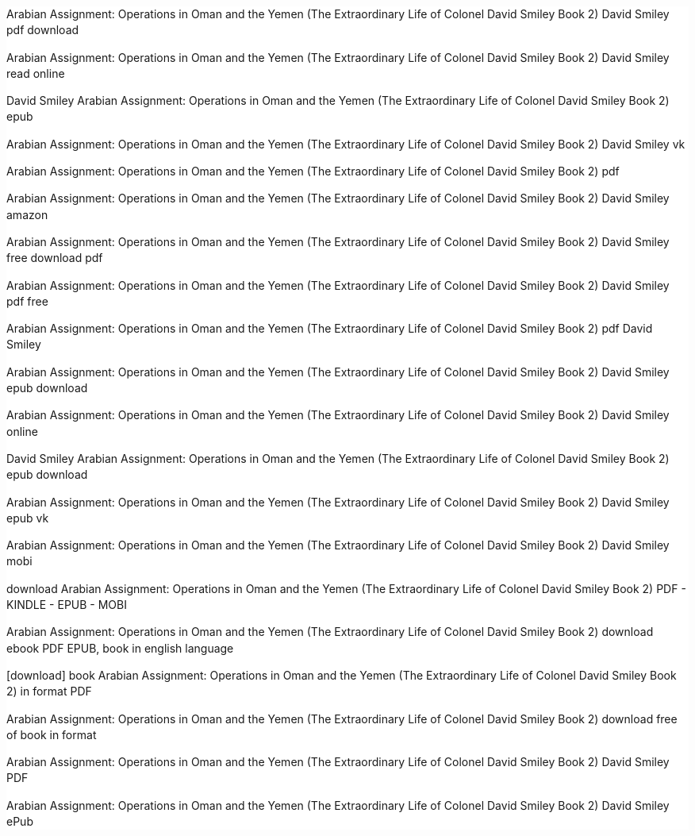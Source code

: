 Arabian Assignment: Operations in Oman and the Yemen (The Extraordinary Life of Colonel David Smiley Book 2) David Smiley pdf download

Arabian Assignment: Operations in Oman and the Yemen (The Extraordinary Life of Colonel David Smiley Book 2) David Smiley read online

David Smiley Arabian Assignment: Operations in Oman and the Yemen (The Extraordinary Life of Colonel David Smiley Book 2) epub

Arabian Assignment: Operations in Oman and the Yemen (The Extraordinary Life of Colonel David Smiley Book 2) David Smiley vk

Arabian Assignment: Operations in Oman and the Yemen (The Extraordinary Life of Colonel David Smiley Book 2) pdf

Arabian Assignment: Operations in Oman and the Yemen (The Extraordinary Life of Colonel David Smiley Book 2) David Smiley amazon

Arabian Assignment: Operations in Oman and the Yemen (The Extraordinary Life of Colonel David Smiley Book 2) David Smiley free download pdf

Arabian Assignment: Operations in Oman and the Yemen (The Extraordinary Life of Colonel David Smiley Book 2) David Smiley pdf free

Arabian Assignment: Operations in Oman and the Yemen (The Extraordinary Life of Colonel David Smiley Book 2) pdf David Smiley

Arabian Assignment: Operations in Oman and the Yemen (The Extraordinary Life of Colonel David Smiley Book 2) David Smiley epub download

Arabian Assignment: Operations in Oman and the Yemen (The Extraordinary Life of Colonel David Smiley Book 2) David Smiley online

David Smiley Arabian Assignment: Operations in Oman and the Yemen (The Extraordinary Life of Colonel David Smiley Book 2) epub download

Arabian Assignment: Operations in Oman and the Yemen (The Extraordinary Life of Colonel David Smiley Book 2) David Smiley epub vk

Arabian Assignment: Operations in Oman and the Yemen (The Extraordinary Life of Colonel David Smiley Book 2) David Smiley mobi

download Arabian Assignment: Operations in Oman and the Yemen (The Extraordinary Life of Colonel David Smiley Book 2) PDF - KINDLE - EPUB - MOBI

Arabian Assignment: Operations in Oman and the Yemen (The Extraordinary Life of Colonel David Smiley Book 2) download ebook PDF EPUB, book in english language

[download] book Arabian Assignment: Operations in Oman and the Yemen (The Extraordinary Life of Colonel David Smiley Book 2) in format PDF

Arabian Assignment: Operations in Oman and the Yemen (The Extraordinary Life of Colonel David Smiley Book 2) download free of book in format

Arabian Assignment: Operations in Oman and the Yemen (The Extraordinary Life of Colonel David Smiley Book 2) David Smiley PDF

Arabian Assignment: Operations in Oman and the Yemen (The Extraordinary Life of Colonel David Smiley Book 2) David Smiley ePub
